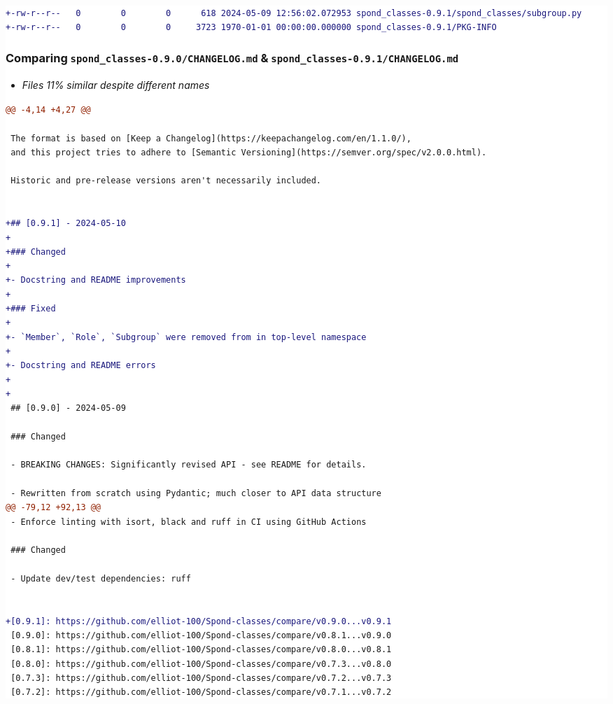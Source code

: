 ```diff
+-rw-r--r--   0        0        0      618 2024-05-09 12:56:02.072953 spond_classes-0.9.1/spond_classes/subgroup.py
+-rw-r--r--   0        0        0     3723 1970-01-01 00:00:00.000000 spond_classes-0.9.1/PKG-INFO
```

### Comparing `spond_classes-0.9.0/CHANGELOG.md` & `spond_classes-0.9.1/CHANGELOG.md`

 * *Files 11% similar despite different names*

```diff
@@ -4,14 +4,27 @@
 
 The format is based on [Keep a Changelog](https://keepachangelog.com/en/1.1.0/),
 and this project tries to adhere to [Semantic Versioning](https://semver.org/spec/v2.0.0.html).
 
 Historic and pre-release versions aren't necessarily included.
 
 
+## [0.9.1] - 2024-05-10
+
+### Changed
+
+- Docstring and README improvements
+
+### Fixed
+
+- `Member`, `Role`, `Subgroup` were removed from in top-level namespace
+
+- Docstring and README errors
+
+
 ## [0.9.0] - 2024-05-09
 
 ### Changed
 
 - BREAKING CHANGES: Significantly revised API - see README for details.
 
 - Rewritten from scratch using Pydantic; much closer to API data structure
@@ -79,12 +92,13 @@
 - Enforce linting with isort, black and ruff in CI using GitHub Actions
 
 ### Changed
 
 - Update dev/test dependencies: ruff
 
 
+[0.9.1]: https://github.com/elliot-100/Spond-classes/compare/v0.9.0...v0.9.1
 [0.9.0]: https://github.com/elliot-100/Spond-classes/compare/v0.8.1...v0.9.0
 [0.8.1]: https://github.com/elliot-100/Spond-classes/compare/v0.8.0...v0.8.1
 [0.8.0]: https://github.com/elliot-100/Spond-classes/compare/v0.7.3...v0.8.0
 [0.7.3]: https://github.com/elliot-100/Spond-classes/compare/v0.7.2...v0.7.3
 [0.7.2]: https://github.com/elliot-100/Spond-classes/compare/v0.7.1...v0.7.2
```
